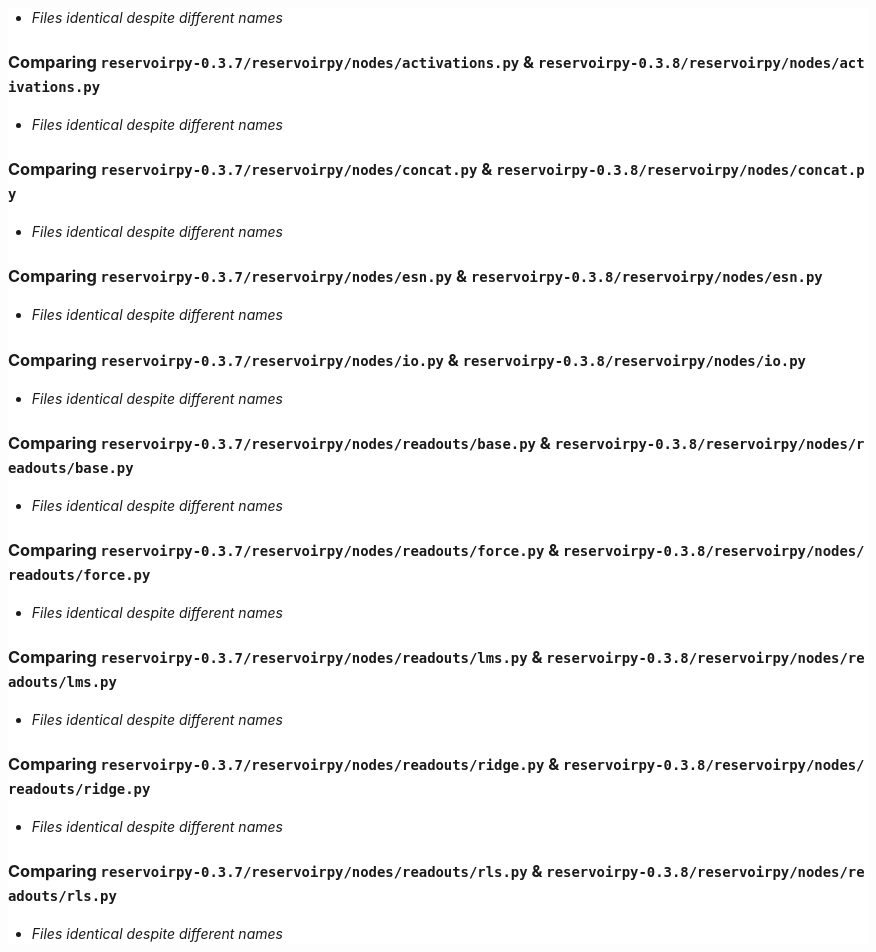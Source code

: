  * *Files identical despite different names*

### Comparing `reservoirpy-0.3.7/reservoirpy/nodes/activations.py` & `reservoirpy-0.3.8/reservoirpy/nodes/activations.py`

 * *Files identical despite different names*

### Comparing `reservoirpy-0.3.7/reservoirpy/nodes/concat.py` & `reservoirpy-0.3.8/reservoirpy/nodes/concat.py`

 * *Files identical despite different names*

### Comparing `reservoirpy-0.3.7/reservoirpy/nodes/esn.py` & `reservoirpy-0.3.8/reservoirpy/nodes/esn.py`

 * *Files identical despite different names*

### Comparing `reservoirpy-0.3.7/reservoirpy/nodes/io.py` & `reservoirpy-0.3.8/reservoirpy/nodes/io.py`

 * *Files identical despite different names*

### Comparing `reservoirpy-0.3.7/reservoirpy/nodes/readouts/base.py` & `reservoirpy-0.3.8/reservoirpy/nodes/readouts/base.py`

 * *Files identical despite different names*

### Comparing `reservoirpy-0.3.7/reservoirpy/nodes/readouts/force.py` & `reservoirpy-0.3.8/reservoirpy/nodes/readouts/force.py`

 * *Files identical despite different names*

### Comparing `reservoirpy-0.3.7/reservoirpy/nodes/readouts/lms.py` & `reservoirpy-0.3.8/reservoirpy/nodes/readouts/lms.py`

 * *Files identical despite different names*

### Comparing `reservoirpy-0.3.7/reservoirpy/nodes/readouts/ridge.py` & `reservoirpy-0.3.8/reservoirpy/nodes/readouts/ridge.py`

 * *Files identical despite different names*

### Comparing `reservoirpy-0.3.7/reservoirpy/nodes/readouts/rls.py` & `reservoirpy-0.3.8/reservoirpy/nodes/readouts/rls.py`

 * *Files identical despite different names*
